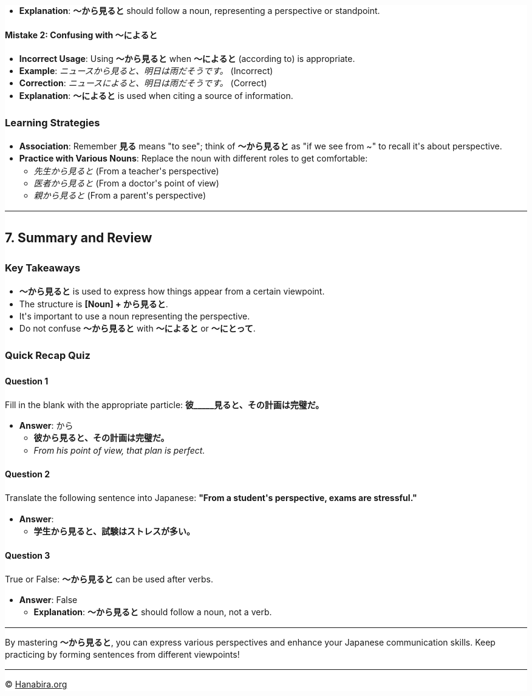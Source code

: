 - **Explanation**: **〜から見ると** should follow a noun, representing a perspective or standpoint.
#### Mistake 2: Confusing with 〜によると
- **Incorrect Usage**: Using **〜から見ると** when **〜によると** (according to) is appropriate.
- **Example**: *ニュースから見ると、明日は雨だそうです。* (Incorrect)
- **Correction**: *ニュースによると、明日は雨だそうです。* (Correct)
- **Explanation**: **〜によると** is used when citing a source of information.
### Learning Strategies
- **Association**: Remember **見る** means "to see"; think of **〜から見ると** as "if we see from ~" to recall it's about perspective.
- **Practice with Various Nouns**: Replace the noun with different roles to get comfortable:
  - *先生から見ると* (From a teacher's perspective)
  - *医者から見ると* (From a doctor's point of view)
  - *親から見ると* (From a parent's perspective)
---
## 7. Summary and Review
### Key Takeaways
- **〜から見ると** is used to express how things appear from a certain viewpoint.
- The structure is **[Noun] + から見ると**.
- It's important to use a noun representing the perspective.
- Do not confuse **〜から見ると** with **〜によると** or **〜にとって**.
### Quick Recap Quiz
#### Question 1
Fill in the blank with the appropriate particle:
**彼_____見ると、その計画は完璧だ。**
- **Answer**: から
  - **彼から見ると、その計画は完璧だ。**
  - *From his point of view, that plan is perfect.*
#### Question 2
Translate the following sentence into Japanese:
**"From a student's perspective, exams are stressful."**
- **Answer**:
  - **学生から見ると、試験はストレスが多い。**
#### Question 3
True or False:
**〜から見ると** can be used after verbs.
- **Answer**: False
  - **Explanation**: **〜から見ると** should follow a noun, not a verb.
---
By mastering **〜から見ると**, you can express various perspectives and enhance your Japanese communication skills. Keep practicing by forming sentences from different viewpoints!


---

© [Hanabira.org](https://hanabira.org)
